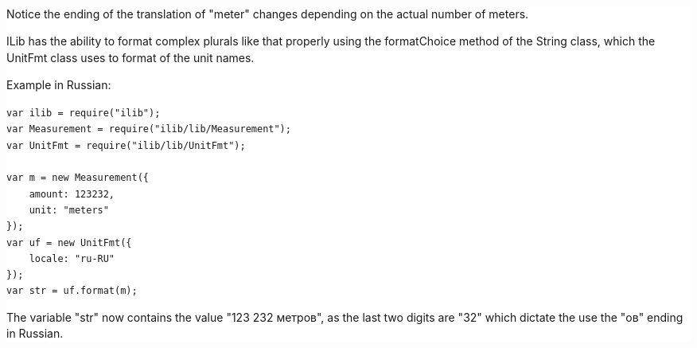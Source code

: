 Notice the ending of the translation of "meter" changes depending on the actual number of meters.

ILib has the ability to format complex plurals like that properly using the formatChoice method of the String class, which the UnitFmt class uses to format of the unit names.

Example in Russian:

~~~~~
var ilib = require("ilib");
var Measurement = require("ilib/lib/Measurement");
var UnitFmt = require("ilib/lib/UnitFmt");

var m = new Measurement({
    amount: 123232,
    unit: "meters"
});
var uf = new UnitFmt({
    locale: "ru-RU"
});
var str = uf.format(m);
~~~~~

The variable "str" now contains the value "123 232 метров", as the last two digits are "32" which dictate the use the "ов" ending in Russian.
